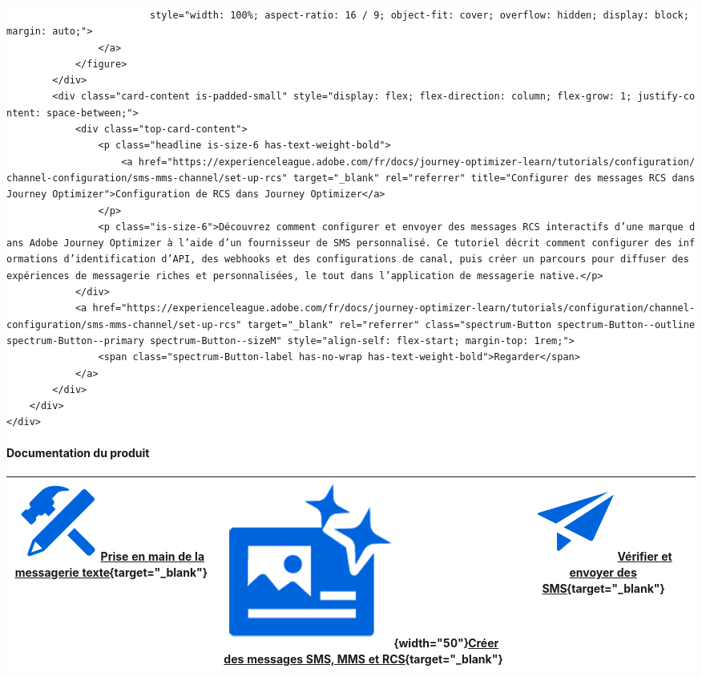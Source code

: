                              style="width: 100%; aspect-ratio: 16 / 9; object-fit: cover; overflow: hidden; display: block; margin: auto;">
                    </a>
                </figure>
            </div>
            <div class="card-content is-padded-small" style="display: flex; flex-direction: column; flex-grow: 1; justify-content: space-between;">
                <div class="top-card-content">
                    <p class="headline is-size-6 has-text-weight-bold">
                        <a href="https://experienceleague.adobe.com/fr/docs/journey-optimizer-learn/tutorials/configuration/channel-configuration/sms-mms-channel/set-up-rcs" target="_blank" rel="referrer" title="Configurer des messages RCS dans Journey Optimizer">Configuration de RCS dans Journey Optimizer</a>
                    </p>
                    <p class="is-size-6">Découvrez comment configurer et envoyer des messages RCS interactifs d’une marque dans Adobe Journey Optimizer à l’aide d’un fournisseur de SMS personnalisé. Ce tutoriel décrit comment configurer des informations d’identification d’API, des webhooks et des configurations de canal, puis créer un parcours pour diffuser des expériences de messagerie riches et personnalisées, le tout dans l’application de messagerie native.</p>
                </div>
                <a href="https://experienceleague.adobe.com/fr/docs/journey-optimizer-learn/tutorials/configuration/channel-configuration/sms-mms-channel/set-up-rcs" target="_blank" rel="referrer" class="spectrum-Button spectrum-Button--outline spectrum-Button--primary spectrum-Button--sizeM" style="align-self: flex-start; margin-top: 1rem;">
                    <span class="spectrum-Button-label has-no-wrap has-text-weight-bold">Regarder</span>
                </a>
            </div>
        </div>
    </div>
</div>


#### Documentation du produit

| ![Prise en main de la messagerie texte ](./assets/configuration.svg) [**Prise en main de la messagerie texte**](https://experienceleague.adobe.com/fr/docs/journey-optimizer/using/channels/sms/get-started-sms){target="_blank"} | ![Concevoir du contenu ](./assets/content-management.png){width="50"}[**Créer des messages SMS, MMS et RCS**](https://experienceleague.adobe.com/fr/docs/journey-optimizer/using/channels/sms/create-sms){target="_blank"} | ![Envoyer une notification ](./assets/communication-channel.svg) [**Vérifier et envoyer des SMS**](https://experienceleague.adobe.com/fr/docs/journey-optimizer/using/channels/sms/send-sms){target="_blank"} |
|----------------------------------------------------------------------------------------------------------------------------------------------------------------------------------------------------------------------------------------------------------------|--------------------------------------------------------------------------------------------------------------------------------------------------------------------------------------------------------------|----------------------------------------------------------------------------------------------------------------------------------------------------------------------------------------------------------------|

